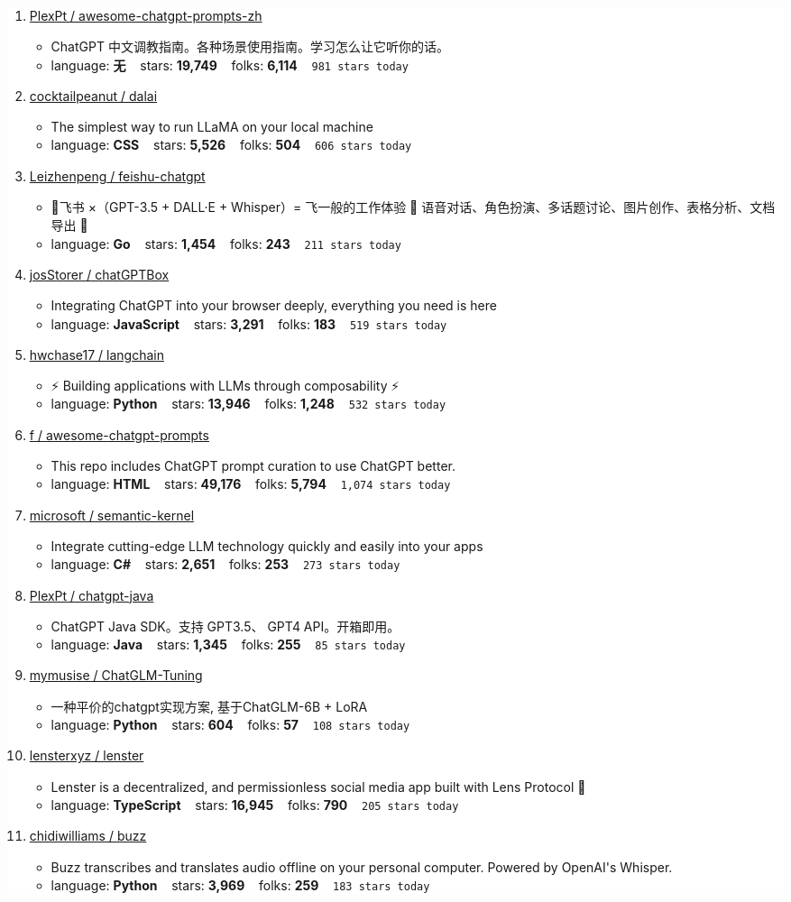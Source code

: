 1. [PlexPt / awesome-chatgpt-prompts-zh](https://github.com/PlexPt/awesome-chatgpt-prompts-zh)
    - ChatGPT 中文调教指南。各种场景使用指南。学习怎么让它听你的话。
    - language: **无** &nbsp;&nbsp; stars: **19,749** &nbsp;&nbsp; folks: **6,114**  &nbsp;&nbsp; `981 stars today`

1. [cocktailpeanut / dalai](https://github.com/cocktailpeanut/dalai)
    - The simplest way to run LLaMA on your local machine
    - language: **CSS** &nbsp;&nbsp; stars: **5,526** &nbsp;&nbsp; folks: **504**  &nbsp;&nbsp; `606 stars today`

1. [Leizhenpeng / feishu-chatgpt](https://github.com/Leizhenpeng/feishu-chatgpt)
    - 🎒飞书 ×（GPT-3.5 + DALL·E + Whisper）= 飞一般的工作体验 🚀 语音对话、角色扮演、多话题讨论、图片创作、表格分析、文档导出 🚀
    - language: **Go** &nbsp;&nbsp; stars: **1,454** &nbsp;&nbsp; folks: **243**  &nbsp;&nbsp; `211 stars today`

1. [josStorer / chatGPTBox](https://github.com/josStorer/chatGPTBox)
    - Integrating ChatGPT into your browser deeply, everything you need is here
    - language: **JavaScript** &nbsp;&nbsp; stars: **3,291** &nbsp;&nbsp; folks: **183**  &nbsp;&nbsp; `519 stars today`

1. [hwchase17 / langchain](https://github.com/hwchase17/langchain)
    - ⚡ Building applications with LLMs through composability ⚡
    - language: **Python** &nbsp;&nbsp; stars: **13,946** &nbsp;&nbsp; folks: **1,248**  &nbsp;&nbsp; `532 stars today`

1. [f / awesome-chatgpt-prompts](https://github.com/f/awesome-chatgpt-prompts)
    - This repo includes ChatGPT prompt curation to use ChatGPT better.
    - language: **HTML** &nbsp;&nbsp; stars: **49,176** &nbsp;&nbsp; folks: **5,794**  &nbsp;&nbsp; `1,074 stars today`

1. [microsoft / semantic-kernel](https://github.com/microsoft/semantic-kernel)
    - Integrate cutting-edge LLM technology quickly and easily into your apps
    - language: **C#** &nbsp;&nbsp; stars: **2,651** &nbsp;&nbsp; folks: **253**  &nbsp;&nbsp; `273 stars today`

1. [PlexPt / chatgpt-java](https://github.com/PlexPt/chatgpt-java)
    - ChatGPT Java SDK。支持 GPT3.5、 GPT4 API。开箱即用。
    - language: **Java** &nbsp;&nbsp; stars: **1,345** &nbsp;&nbsp; folks: **255**  &nbsp;&nbsp; `85 stars today`

1. [mymusise / ChatGLM-Tuning](https://github.com/mymusise/ChatGLM-Tuning)
    - 一种平价的chatgpt实现方案, 基于ChatGLM-6B + LoRA
    - language: **Python** &nbsp;&nbsp; stars: **604** &nbsp;&nbsp; folks: **57**  &nbsp;&nbsp; `108 stars today`

1. [lensterxyz / lenster](https://github.com/lensterxyz/lenster)
    - Lenster is a decentralized, and permissionless social media app built with Lens Protocol 🌿
    - language: **TypeScript** &nbsp;&nbsp; stars: **16,945** &nbsp;&nbsp; folks: **790**  &nbsp;&nbsp; `205 stars today`

1. [chidiwilliams / buzz](https://github.com/chidiwilliams/buzz)
    - Buzz transcribes and translates audio offline on your personal computer. Powered by OpenAI's Whisper.
    - language: **Python** &nbsp;&nbsp; stars: **3,969** &nbsp;&nbsp; folks: **259**  &nbsp;&nbsp; `183 stars today`
